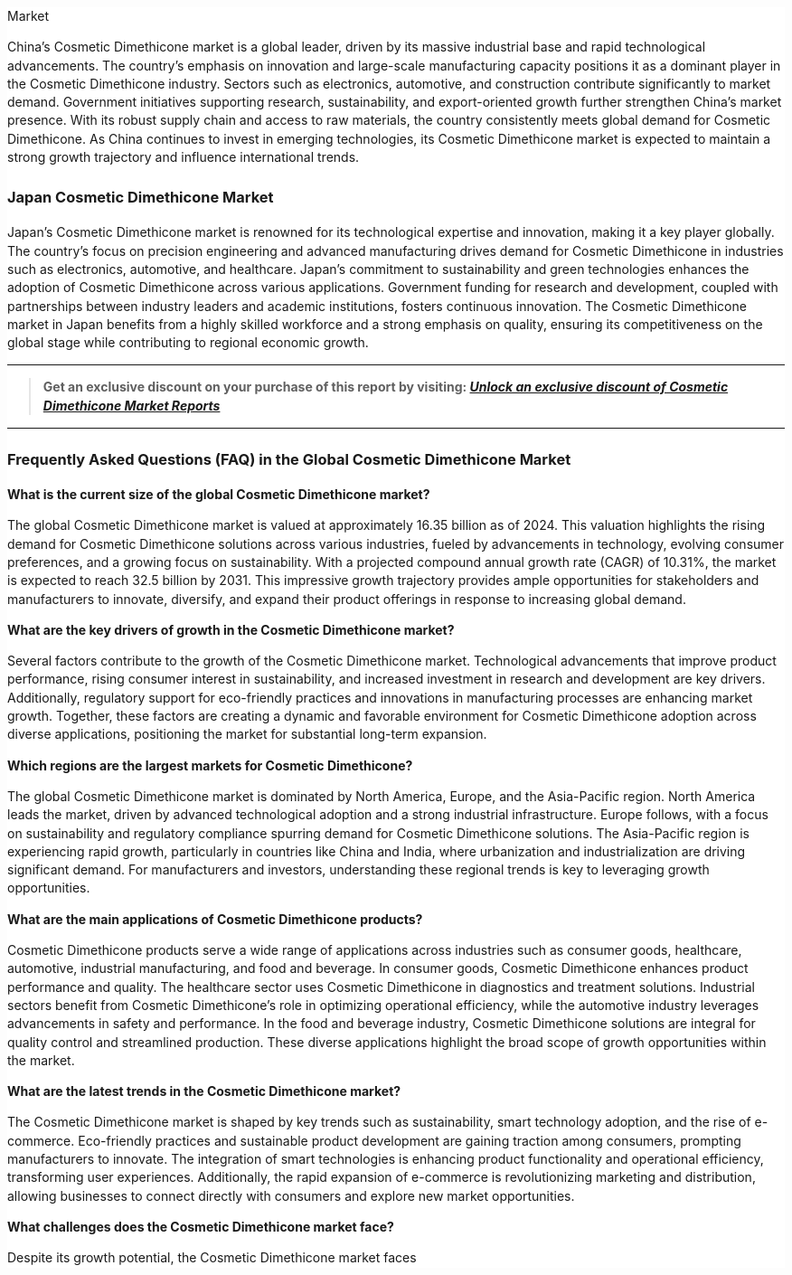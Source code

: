Market</h3><p>China&rsquo;s Cosmetic Dimethicone market is a global leader, driven by its massive industrial base and rapid technological advancements. The country&rsquo;s emphasis on innovation and large-scale manufacturing capacity positions it as a dominant player in the Cosmetic Dimethicone industry. Sectors such as electronics, automotive, and construction contribute significantly to market demand. Government initiatives supporting research, sustainability, and export-oriented growth further strengthen China&rsquo;s market presence. With its robust supply chain and access to raw materials, the country consistently meets global demand for Cosmetic Dimethicone. As China continues to invest in emerging technologies, its Cosmetic Dimethicone market is expected to maintain a strong growth trajectory and influence international trends.</p><h3>Japan Cosmetic Dimethicone Market</h3><p>Japan&rsquo;s Cosmetic Dimethicone market is renowned for its technological expertise and innovation, making it a key player globally. The country&rsquo;s focus on precision engineering and advanced manufacturing drives demand for Cosmetic Dimethicone in industries such as electronics, automotive, and healthcare. Japan&rsquo;s commitment to sustainability and green technologies enhances the adoption of Cosmetic Dimethicone across various applications. Government funding for research and development, coupled with partnerships between industry leaders and academic institutions, fosters continuous innovation. The Cosmetic Dimethicone market in Japan benefits from a highly skilled workforce and a strong emphasis on quality, ensuring its competitiveness on the global stage while contributing to regional economic growth.</p><hr /><blockquote><p><strong>Get an exclusive discount on your purchase of this report by visiting: <em><a href="://marketresearchpulse.com/ask-for-discount/59480?utm_source=Github&amp;utm_medium=0112">Unlock an exclusive discount of Cosmetic Dimethicone Market Reports</a></em>&nbsp;</strong></p></blockquote><hr /><h3>Frequently Asked Questions (FAQ) in the Global Cosmetic Dimethicone Market</h3><p><strong>What is the current size of the global Cosmetic Dimethicone market?</strong></p><p>The global Cosmetic Dimethicone market is valued at approximately 16.35 billion as of 2024. This valuation highlights the rising demand for Cosmetic Dimethicone solutions across various industries, fueled by advancements in technology, evolving consumer preferences, and a growing focus on sustainability. With a projected compound annual growth rate (CAGR) of 10.31%, the market is expected to reach 32.5 billion by 2031. This impressive growth trajectory provides ample opportunities for stakeholders and manufacturers to innovate, diversify, and expand their product offerings in response to increasing global demand.</p><p><strong>What are the key drivers of growth in the Cosmetic Dimethicone market?</strong></p><p>Several factors contribute to the growth of the Cosmetic Dimethicone market. Technological advancements that improve product performance, rising consumer interest in sustainability, and increased investment in research and development are key drivers. Additionally, regulatory support for eco-friendly practices and innovations in manufacturing processes are enhancing market growth. Together, these factors are creating a dynamic and favorable environment for Cosmetic Dimethicone adoption across diverse applications, positioning the market for substantial long-term expansion.</p><p><strong>Which regions are the largest markets for Cosmetic Dimethicone?</strong></p><p>The global Cosmetic Dimethicone market is dominated by North America, Europe, and the Asia-Pacific region. North America leads the market, driven by advanced technological adoption and a strong industrial infrastructure. Europe follows, with a focus on sustainability and regulatory compliance spurring demand for Cosmetic Dimethicone solutions. The Asia-Pacific region is experiencing rapid growth, particularly in countries like China and India, where urbanization and industrialization are driving significant demand. For manufacturers and investors, understanding these regional trends is key to leveraging growth opportunities.</p><p><strong>What are the main applications of Cosmetic Dimethicone products?</strong></p><p>Cosmetic Dimethicone products serve a wide range of applications across industries such as consumer goods, healthcare, automotive, industrial manufacturing, and food and beverage. In consumer goods, Cosmetic Dimethicone enhances product performance and quality. The healthcare sector uses Cosmetic Dimethicone in diagnostics and treatment solutions. Industrial sectors benefit from Cosmetic Dimethicone&rsquo;s role in optimizing operational efficiency, while the automotive industry leverages advancements in safety and performance. In the food and beverage industry, Cosmetic Dimethicone solutions are integral for quality control and streamlined production. These diverse applications highlight the broad scope of growth opportunities within the market.</p><p><strong>What are the latest trends in the Cosmetic Dimethicone market?</strong></p><p>The Cosmetic Dimethicone market is shaped by key trends such as sustainability, smart technology adoption, and the rise of e-commerce. Eco-friendly practices and sustainable product development are gaining traction among consumers, prompting manufacturers to innovate. The integration of smart technologies is enhancing product functionality and operational efficiency, transforming user experiences. Additionally, the rapid expansion of e-commerce is revolutionizing marketing and distribution, allowing businesses to connect directly with consumers and explore new market opportunities.</p><p><strong>What challenges does the Cosmetic Dimethicone market face?</strong></p><p>Despite its growth potential, the Cosmetic Dimethicone market faces